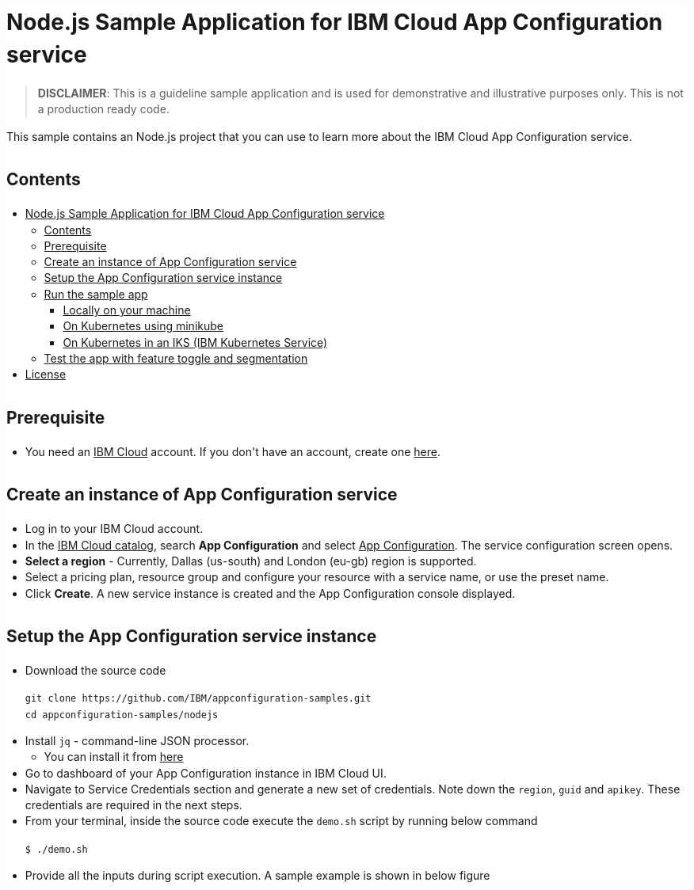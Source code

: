 # Node.js Sample Application for IBM Cloud App Configuration service
> **DISCLAIMER**: This is a guideline sample application and is used for demonstrative and illustrative purposes only. This is not a production ready code.

This sample contains an Node.js project that you can use to learn more about the IBM Cloud App Configuration service.

## Contents
- [Node.js Sample Application for IBM Cloud App Configuration service](#nodejs-sample-application-for-ibm-cloud-app-configuration-service)
  - [Contents](#contents)
  - [Prerequisite](#prerequisite)
  - [Create an instance of App Configuration service](#create-an-instance-of-app-configuration-service)
  - [Setup the App Configuration service instance](#setup-the-app-configuration-service-instance)
  - [Run the sample app](#run-the-sample-app)
    - [Locally on your machine](#locally-on-your-machine)
    - [On Kubernetes using minikube](#on-kubernetes-using-minikube)
    - [On Kubernetes in an IKS (IBM Kubernetes Service)](#on-kubernetes-in-an-iks-ibm-kubernetes-service)
  - [Test the app with feature toggle and segmentation](#test-the-app-with-feature-toggle-and-segmentation)
- [License](#license)

## Prerequisite

- You need an [IBM Cloud](http://cloud.ibm.com/) account. If you don't have an account, create one [here](https://cloud.ibm.com/registration/).

## Create an instance of App Configuration service
- Log in to your IBM Cloud account.
- In the [IBM Cloud catalog](https://cloud.ibm.com/catalog#services), search **App Configuration** and select [App Configuration](https://cloud.ibm.com/catalog/services/apprapp). The service configuration screen opens.
- **Select a region** - Currently, Dallas (us-south) and London (eu-gb) region is supported.
- Select a pricing plan, resource group and configure your resource with a service name, or use the preset name.
- Click **Create**. A new service instance is created and the App Configuration console displayed.

## Setup the App Configuration service instance
- Download the source code
    ```
    git clone https://github.com/IBM/appconfiguration-samples.git
    cd appconfiguration-samples/nodejs
    ```
- Install `jq` - command-line JSON processor.
    - You can install it from [here](https://stedolan.github.io/jq/download/)
- Go to dashboard of your App Configuration instance in IBM Cloud UI.
- Navigate to Service Credentials section and generate a new set of credentials. Note down the `region`, `guid` and `apikey`. These credentials are required in the next steps.
- From your terminal, inside the source code execute the `demo.sh` script by running below command
    ```bash
    $ ./demo.sh
    ```
- Provide all the inputs during script execution. A sample example is shown in below figure